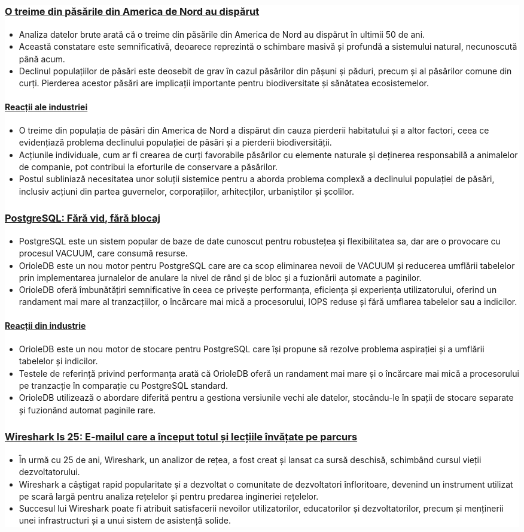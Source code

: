 ### [O treime din păsările din America de Nord au dispărut](https://nautil.us/a-third-of-north-americas-birds-have-vanished-340007/)

- Analiza datelor brute arată că o treime din păsările din America de Nord au dispărut în ultimii 50 de ani.
- Această constatare este semnificativă, deoarece reprezintă o schimbare masivă și profundă a sistemului natural, necunoscută până acum.
- Declinul populațiilor de păsări este deosebit de grav în cazul păsărilor din pășuni și păduri, precum și al păsărilor comune din curți. Pierderea acestor păsări are implicații importante pentru biodiversitate și sănătatea ecosistemelor.

#### [Reacții ale industriei](http://news.ycombinator.com/item?id=36741910)

- O treime din populația de păsări din America de Nord a dispărut din cauza pierderii habitatului și a altor factori, ceea ce evidențiază problema declinului populației de păsări și a pierderii biodiversității.
- Acțiunile individuale, cum ar fi crearea de curți favorabile păsărilor cu elemente naturale și deținerea responsabilă a animalelor de companie, pot contribui la eforturile de conservare a păsărilor.
- Postul subliniază necesitatea unor soluții sistemice pentru a aborda problema complexă a declinului populației de păsări, inclusiv acțiuni din partea guvernelor, corporațiilor, arhitecților, urbaniștilor și școlilor.

### [PostgreSQL: Fără vid, fără blocaj](https://www.orioledata.com/blog/no-more-vacuum-in-postgresql/)

- PostgreSQL este un sistem popular de baze de date cunoscut pentru robustețea și flexibilitatea sa, dar are o provocare cu procesul VACUUM, care consumă resurse.
- OrioleDB este un nou motor pentru PostgreSQL care are ca scop eliminarea nevoii de VACUUM și reducerea umflării tabelelor prin implementarea jurnalelor de anulare la nivel de rând și de bloc și a fuzionării automate a paginilor.
- OrioleDB oferă îmbunătățiri semnificative în ceea ce privește performanța, eficiența și experiența utilizatorului, oferind un randament mai mare al tranzacțiilor, o încărcare mai mică a procesorului, IOPS reduse și fără umflarea tabelelor sau a indicilor.

#### [Reacții din industrie](http://news.ycombinator.com/item?id=36740921)

- OrioleDB este un nou motor de stocare pentru PostgreSQL care își propune să rezolve problema aspirației și a umflării tabelelor și indicilor.
- Testele de referință privind performanța arată că OrioleDB oferă un randament mai mare și o încărcare mai mică a procesorului pe tranzacție în comparație cu PostgreSQL standard.
- OrioleDB utilizează o abordare diferită pentru a gestiona versiunile vechi ale datelor, stocându-le în spații de stocare separate și fuzionând automat paginile rare.

### [Wireshark Is 25: E-mailul care a început totul și lecțiile învățate pe parcurs](https://blog.wireshark.org/2023/07/wireshark-is-25/)

- În urmă cu 25 de ani, Wireshark, un analizor de rețea, a fost creat și lansat ca sursă deschisă, schimbând cursul vieții dezvoltatorului.
- Wireshark a câștigat rapid popularitate și a dezvoltat o comunitate de dezvoltatori înfloritoare, devenind un instrument utilizat pe scară largă pentru analiza rețelelor și pentru predarea ingineriei rețelelor.
- Succesul lui Wireshark poate fi atribuit satisfacerii nevoilor utilizatorilor, educatorilor și dezvoltatorilor, precum și menținerii unei infrastructuri și a unui sistem de asistență solide.
